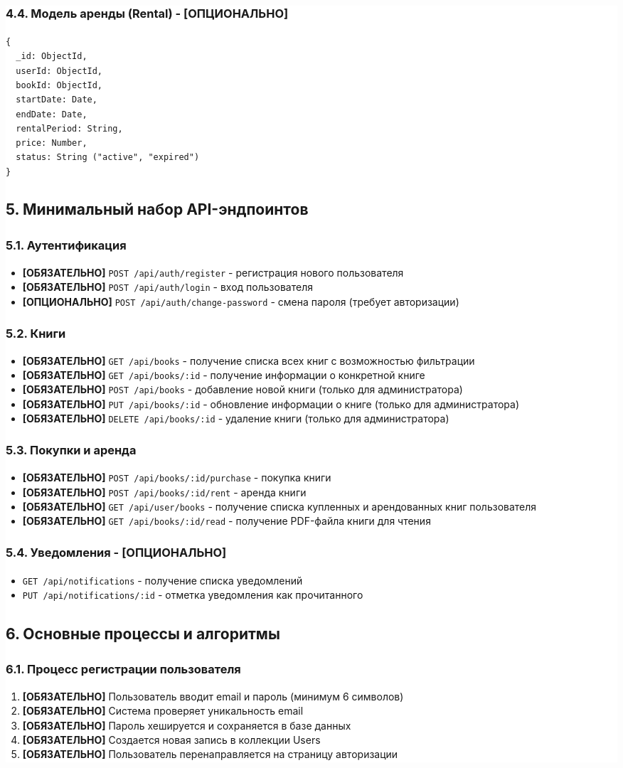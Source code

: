 ### 4.4. Модель аренды (Rental) - **[ОПЦИОНАЛЬНО]**
```
{
  _id: ObjectId,
  userId: ObjectId,
  bookId: ObjectId,
  startDate: Date,
  endDate: Date,
  rentalPeriod: String,
  price: Number,
  status: String ("active", "expired")
}
```

## 5. Минимальный набор API-эндпоинтов

### 5.1. Аутентификация
- **[ОБЯЗАТЕЛЬНО]** `POST /api/auth/register` - регистрация нового пользователя
- **[ОБЯЗАТЕЛЬНО]** `POST /api/auth/login` - вход пользователя
- **[ОПЦИОНАЛЬНО]** `POST /api/auth/change-password` - смена пароля (требует авторизации)

### 5.2. Книги
- **[ОБЯЗАТЕЛЬНО]** `GET /api/books` - получение списка всех книг с возможностью фильтрации
- **[ОБЯЗАТЕЛЬНО]** `GET /api/books/:id` - получение информации о конкретной книге
- **[ОБЯЗАТЕЛЬНО]** `POST /api/books` - добавление новой книги (только для администратора)
- **[ОБЯЗАТЕЛЬНО]** `PUT /api/books/:id` - обновление информации о книге (только для администратора)
- **[ОБЯЗАТЕЛЬНО]** `DELETE /api/books/:id` - удаление книги (только для администратора)

### 5.3. Покупки и аренда
- **[ОБЯЗАТЕЛЬНО]** `POST /api/books/:id/purchase` - покупка книги
- **[ОБЯЗАТЕЛЬНО]** `POST /api/books/:id/rent` - аренда книги
- **[ОБЯЗАТЕЛЬНО]** `GET /api/user/books` - получение списка купленных и арендованных книг пользователя
- **[ОБЯЗАТЕЛЬНО]** `GET /api/books/:id/read` - получение PDF-файла книги для чтения

### 5.4. Уведомления - **[ОПЦИОНАЛЬНО]**
- `GET /api/notifications` - получение списка уведомлений
- `PUT /api/notifications/:id` - отметка уведомления как прочитанного

## 6. Основные процессы и алгоритмы

### 6.1. Процесс регистрации пользователя
1. **[ОБЯЗАТЕЛЬНО]** Пользователь вводит email и пароль (минимум 6 символов)
2. **[ОБЯЗАТЕЛЬНО]** Система проверяет уникальность email
3. **[ОБЯЗАТЕЛЬНО]** Пароль хешируется и сохраняется в базе данных
4. **[ОБЯЗАТЕЛЬНО]** Создается новая запись в коллекции Users
5. **[ОБЯЗАТЕЛЬНО]** Пользователь перенаправляется на страницу авторизации
